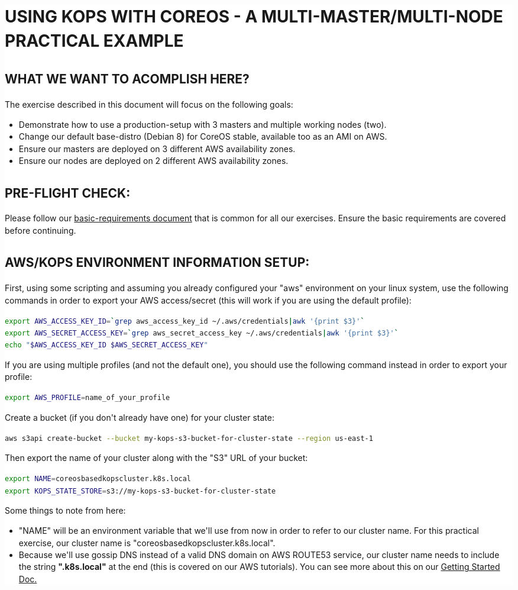 # USING KOPS WITH COREOS - A MULTI-MASTER/MULTI-NODE PRACTICAL EXAMPLE

## WHAT WE WANT TO ACOMPLISH HERE?

The exercise described in this document will focus on the following goals:

- Demonstrate how to use a production-setup with 3 masters and multiple working nodes (two).
- Change our default base-distro (Debian 8) for CoreOS stable, available too as an AMI on AWS.
- Ensure our masters are deployed on 3 different AWS availability zones.
- Ensure our nodes are deployed on 2 different AWS availability zones.


## PRE-FLIGHT CHECK:

Please follow our [basic-requirements document](basic-requirements.md) that is common for all our exercises. Ensure the basic requirements are covered before continuing.


## AWS/KOPS ENVIRONMENT INFORMATION SETUP:

First, using some scripting and assuming you already configured your "aws" environment on your linux system, use the following commands in order to export your AWS access/secret (this will work if you are using the default profile):

```bash
export AWS_ACCESS_KEY_ID=`grep aws_access_key_id ~/.aws/credentials|awk '{print $3}'`
export AWS_SECRET_ACCESS_KEY=`grep aws_secret_access_key ~/.aws/credentials|awk '{print $3}'`
echo "$AWS_ACCESS_KEY_ID $AWS_SECRET_ACCESS_KEY"
```

If you are using multiple profiles (and not the default one), you should use the following command instead in order to export your profile:

```bash
export AWS_PROFILE=name_of_your_profile
```

Create a bucket (if you don't already have one) for your cluster state:

```bash
aws s3api create-bucket --bucket my-kops-s3-bucket-for-cluster-state --region us-east-1
```

Then export the name of your cluster along with the "S3" URL of your bucket:

```bash
export NAME=coreosbasedkopscluster.k8s.local
export KOPS_STATE_STORE=s3://my-kops-s3-bucket-for-cluster-state
```

Some things to note from here:

- "NAME" will be an environment variable that we'll use from now in order to refer to our cluster name. For this practical exercise, our cluster name is "coreosbasedkopscluster.k8s.local".
- Because we'll use gossip DNS instead of a valid DNS domain on AWS ROUTE53 service, our cluster name needs to include the string **".k8s.local"** at the end (this is covered on our AWS tutorials). You can see more about this on our [Getting Started Doc.](https://github.com/kubernetes/kops/blob/master/docs/aws.md)
